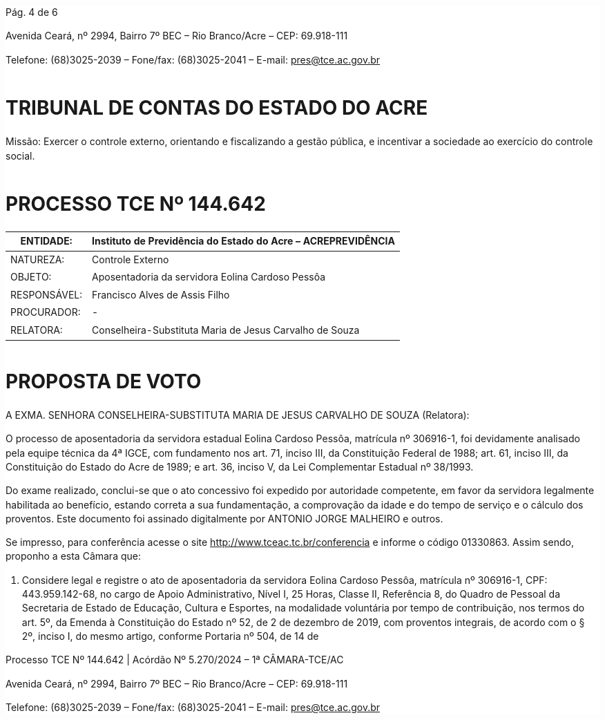 Pág. 4 de 6

Avenida Ceará, nº 2994, Bairro 7º BEC – Rio Branco/Acre – CEP: 69.918-111

Telefone: (68)3025-2039 – Fone/fax: (68)3025-2041 – E-mail: pres@tce.ac.gov.br

# TRIBUNAL DE CONTAS DO ESTADO DO ACRE

Missão: Exercer o controle externo, orientando e fiscalizando a gestão pública, e incentivar a sociedade ao exercício do controle social.

# PROCESSO TCE Nº 144.642

|ENTIDADE:|Instituto de Previdência do Estado do Acre – ACREPREVIDÊNCIA|
|---|---|
|NATUREZA:|Controle Externo|
|OBJETO:|Aposentadoria da servidora Eolina Cardoso Pessôa|
|RESPONSÁVEL:|Francisco Alves de Assis Filho|
|PROCURADOR:|-|
|RELATORA:|Conselheira-Substituta Maria de Jesus Carvalho de Souza|

# PROPOSTA DE VOTO

A EXMA. SENHORA CONSELHEIRA-SUBSTITUTA MARIA DE JESUS CARVALHO DE SOUZA (Relatora):

O processo de aposentadoria da servidora estadual Eolina Cardoso Pessôa, matrícula nº 306916-1, foi devidamente analisado pela equipe técnica da 4ª IGCE, com fundamento nos art. 71, inciso III, da Constituição Federal de 1988; art. 61, inciso III, da Constituição do Estado do Acre de 1989; e art. 36, inciso V, da Lei Complementar Estadual nº 38/1993.

Do exame realizado, conclui-se que o ato concessivo foi expedido por autoridade competente, em favor da servidora legalmente habilitada ao benefício, estando correta a sua fundamentação, a comprovação da idade e do tempo de serviço e o cálculo dos proventos. Este documento foi assinado digitalmente por ANTONIO JORGE MALHEIRO e outros.

Se impresso, para conferência acesse o site http://www.tceac.tc.br/conferencia e informe o código 01330863. Assim sendo, proponho a esta Câmara que:

1. Considere legal e registre o ato de aposentadoria da servidora Eolina Cardoso Pessôa, matrícula nº 306916-1, CPF: 443.959.142-68, no cargo de Apoio Administrativo, Nível I, 25 Horas, Classe II, Referência 8, do Quadro de Pessoal da Secretaria de Estado de Educação, Cultura e Esportes, na modalidade voluntária por tempo de contribuição, nos termos do art. 5º, da Emenda à Constituição do Estado nº 52, de 2 de dezembro de 2019, com proventos integrais, de acordo com o § 2º, inciso I, do mesmo artigo, conforme Portaria nº 504, de 14 de

Processo TCE Nº 144.642 | Acórdão Nº 5.270/2024 – 1ª CÂMARA-TCE/AC

Avenida Ceará, nº 2994, Bairro 7º BEC – Rio Branco/Acre – CEP: 69.918-111

Telefone: (68)3025-2039 – Fone/fax: (68)3025-2041 – E-mail: pres@tce.ac.gov.br
